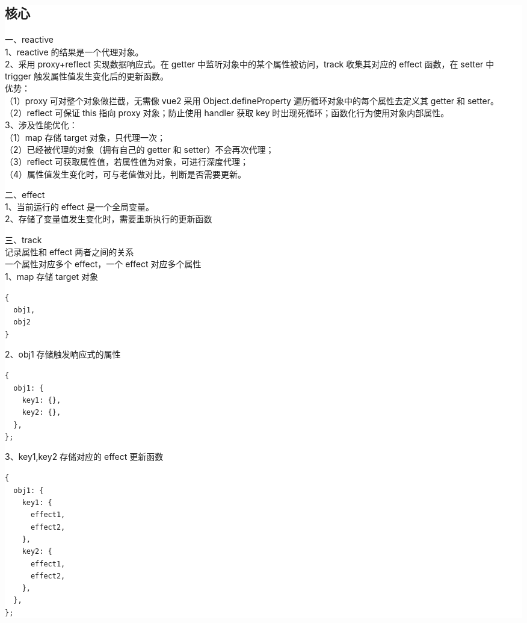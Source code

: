 ## 核心

一、reactive<br>
1、reactive 的结果是一个代理对象。<br>
2、采用 proxy+reflect 实现数据响应式。在 getter 中监听对象中的某个属性被访问，track 收集其对应的 effect 函数，在 setter 中 trigger 触发属性值发生变化后的更新函数。<br>优势：<br>
（1）proxy 可对整个对象做拦截，无需像 vue2 采用 Object.defineProperty 遍历循环对象中的每个属性去定义其 getter 和 setter。<br>
（2）reflect 可保证 this 指向 proxy 对象；防止使用 handler 获取 key 时出现死循环；函数化行为使用对象内部属性。<br>
3、涉及性能优化：<br>
（1）map 存储 target 对象，只代理一次；<br>
（2）已经被代理的对象（拥有自己的 getter 和 setter）不会再次代理；<br>
（3）reflect 可获取属性值，若属性值为对象，可进行深度代理；<br>
（4）属性值发生变化时，可与老值做对比，判断是否需要更新。<br>

二、effect<br>
1、当前运行的 effect 是一个全局变量。<br>
2、存储了变量值发生变化时，需要重新执行的更新函数<br>

三、track<br>
记录属性和 effect 两者之间的关系<br>
一个属性对应多个 effect，一个 effect 对应多个属性<br>
1、map 存储 target 对象<br>

```
{
  obj1,
  obj2
}
```

2、obj1 存储触发响应式的属性<br>

```
{
  obj1: {
    key1: {},
    key2: {},
  },
};
```

3、key1,key2 存储对应的 effect 更新函数<br>

```
{
  obj1: {
    key1: {
      effect1,
      effect2,
    },
    key2: {
      effect1,
      effect2,
    },
  },
};
```
